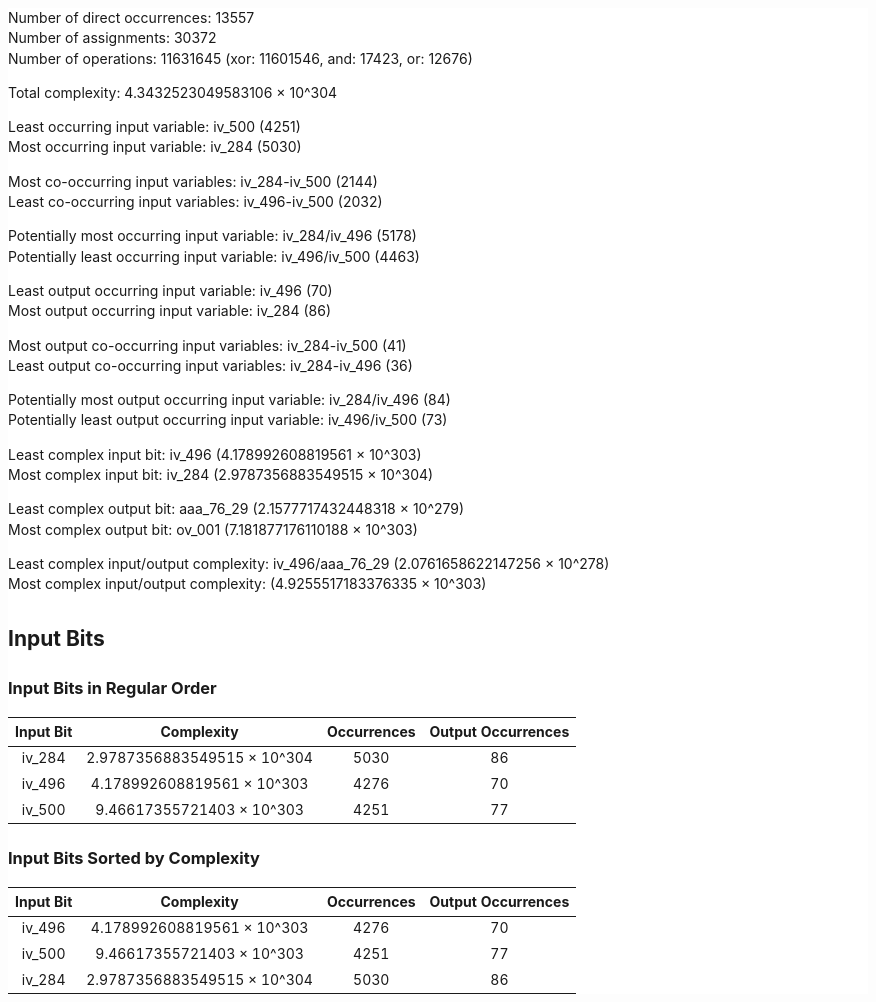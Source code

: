 Number of direct occurrences: 13557  
Number of assignments: 30372  
Number of operations: 11631645
(xor: 11601546,
and: 17423,
or: 12676)

Total complexity: 4.3432523049583106 × 10^304

Least occurring input variable: iv_500 (4251)  
Most occurring input variable: iv_284 (5030)

Most co-occurring input variables: iv_284-iv_500 (2144)  
Least co-occurring input variables: iv_496-iv_500 (2032)

Potentially most occurring input variable: iv_284/iv_496 (5178)  
Potentially least occurring input variable: iv_496/iv_500 (4463)

Least output occurring input variable: iv_496 (70)  
Most output occurring input variable: iv_284 (86)

Most output co-occurring input variables: iv_284-iv_500 (41)  
Least output co-occurring input variables: iv_284-iv_496 (36)

Potentially most output occurring input variable: iv_284/iv_496 (84)  
Potentially least output occurring input variable: iv_496/iv_500 (73)

Least complex input bit: iv_496 (4.178992608819561 × 10^303)  
Most complex input bit: iv_284 (2.9787356883549515 × 10^304)

Least complex output bit: aaa_76_29 (2.1577717432448318 × 10^279)  
Most complex output bit: ov_001 (7.181877176110188 × 10^303)

Least complex input/output complexity: iv_496/aaa_76_29 (2.0761658622147256 × 10^278)  
Most complex input/output complexity:  (4.9255517183376335 × 10^303)

## Input Bits

### Input Bits in Regular Order

| Input Bit | Complexity | Occurrences | Output Occurrences |
|:---------:|:----------:|:-----------:|:------------------:|
| iv_284 | 2.9787356883549515 × 10^304 | 5030 | 86 |
| iv_496 | 4.178992608819561 × 10^303 | 4276 | 70 |
| iv_500 | 9.46617355721403 × 10^303 | 4251 | 77 |

### Input Bits Sorted by Complexity

| Input Bit | Complexity | Occurrences | Output Occurrences |
|:---------:|:----------:|:-----------:|:------------------:|
| iv_496 | 4.178992608819561 × 10^303 | 4276 | 70 |
| iv_500 | 9.46617355721403 × 10^303 | 4251 | 77 |
| iv_284 | 2.9787356883549515 × 10^304 | 5030 | 86 |

